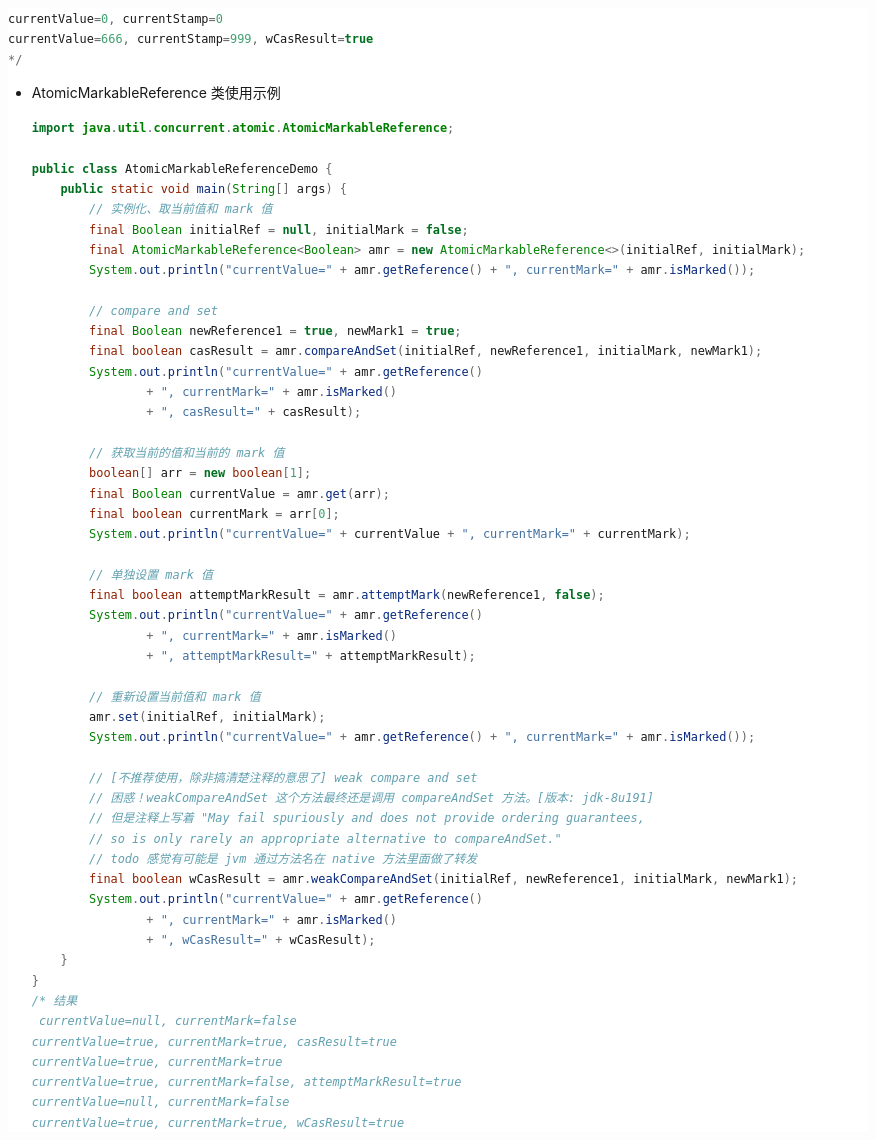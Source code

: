 ```java
currentValue=0, currentStamp=0
currentValue=666, currentStamp=999, wCasResult=true 
*/
```

- AtomicMarkableReference 类使用示例

  ```java
  import java.util.concurrent.atomic.AtomicMarkableReference;
  
  public class AtomicMarkableReferenceDemo {
      public static void main(String[] args) {
          // 实例化、取当前值和 mark 值
          final Boolean initialRef = null, initialMark = false;
          final AtomicMarkableReference<Boolean> amr = new AtomicMarkableReference<>(initialRef, initialMark);
          System.out.println("currentValue=" + amr.getReference() + ", currentMark=" + amr.isMarked());
  
          // compare and set
          final Boolean newReference1 = true, newMark1 = true;
          final boolean casResult = amr.compareAndSet(initialRef, newReference1, initialMark, newMark1);
          System.out.println("currentValue=" + amr.getReference()
                  + ", currentMark=" + amr.isMarked()
                  + ", casResult=" + casResult);
  
          // 获取当前的值和当前的 mark 值
          boolean[] arr = new boolean[1];
          final Boolean currentValue = amr.get(arr);
          final boolean currentMark = arr[0];
          System.out.println("currentValue=" + currentValue + ", currentMark=" + currentMark);
  
          // 单独设置 mark 值
          final boolean attemptMarkResult = amr.attemptMark(newReference1, false);
          System.out.println("currentValue=" + amr.getReference()
                  + ", currentMark=" + amr.isMarked()
                  + ", attemptMarkResult=" + attemptMarkResult);
  
          // 重新设置当前值和 mark 值
          amr.set(initialRef, initialMark);
          System.out.println("currentValue=" + amr.getReference() + ", currentMark=" + amr.isMarked());
  
          // [不推荐使用，除非搞清楚注释的意思了] weak compare and set
          // 困惑！weakCompareAndSet 这个方法最终还是调用 compareAndSet 方法。[版本: jdk-8u191]
          // 但是注释上写着 "May fail spuriously and does not provide ordering guarantees,
          // so is only rarely an appropriate alternative to compareAndSet."
          // todo 感觉有可能是 jvm 通过方法名在 native 方法里面做了转发
          final boolean wCasResult = amr.weakCompareAndSet(initialRef, newReference1, initialMark, newMark1);
          System.out.println("currentValue=" + amr.getReference()
                  + ", currentMark=" + amr.isMarked()
                  + ", wCasResult=" + wCasResult);
      }
  }
  /* 结果
   currentValue=null, currentMark=false
  currentValue=true, currentMark=true, casResult=true
  currentValue=true, currentMark=true
  currentValue=true, currentMark=false, attemptMarkResult=true
  currentValue=null, currentMark=false
  currentValue=true, currentMark=true, wCasResult=true
  
  ```
